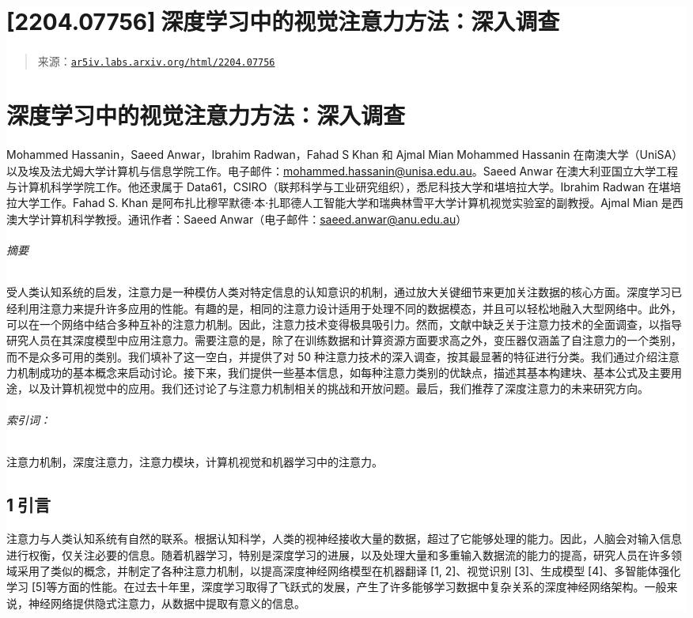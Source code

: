 

# [2204.07756] 深度学习中的视觉注意力方法：深入调查

> 来源：[`ar5iv.labs.arxiv.org/html/2204.07756`](https://ar5iv.labs.arxiv.org/html/2204.07756)

# 深度学习中的视觉注意力方法：深入调查

Mohammed Hassanin，Saeed Anwar，Ibrahim Radwan，Fahad S Khan 和 Ajmal Mian Mohammed Hassanin 在南澳大学（UniSA）以及埃及法尤姆大学计算机与信息学院工作。电子邮件：mohammed.hassanin@unisa.edu.au。Saeed Anwar 在澳大利亚国立大学工程与计算机科学学院工作。他还隶属于 Data61，CSIRO（联邦科学与工业研究组织），悉尼科技大学和堪培拉大学。Ibrahim Radwan 在堪培拉大学工作。Fahad S. Khan 是阿布扎比穆罕默德·本·扎耶德人工智能大学和瑞典林雪平大学计算机视觉实验室的副教授。Ajmal Mian 是西澳大学计算机科学教授。通讯作者：Saeed Anwar（电子邮件：saeed.anwar@anu.edu.au）

###### 摘要

受人类认知系统的启发，注意力是一种模仿人类对特定信息的认知意识的机制，通过放大关键细节来更加关注数据的核心方面。深度学习已经利用注意力来提升许多应用的性能。有趣的是，相同的注意力设计适用于处理不同的数据模态，并且可以轻松地融入大型网络中。此外，可以在一个网络中结合多种互补的注意力机制。因此，注意力技术变得极具吸引力。然而，文献中缺乏关于注意力技术的全面调查，以指导研究人员在其深度模型中应用注意力。需要注意的是，除了在训练数据和计算资源方面要求高之外，变压器仅涵盖了自注意力的一个类别，而不是众多可用的类别。我们填补了这一空白，并提供了对 50 种注意力技术的深入调查，按其最显著的特征进行分类。我们通过介绍注意力机制成功的基本概念来启动讨论。接下来，我们提供一些基本信息，如每种注意力类别的优缺点，描述其基本构建块、基本公式及主要用途，以及计算机视觉中的应用。我们还讨论了与注意力机制相关的挑战和开放问题。最后，我们推荐了深度注意力的未来研究方向。

###### 索引词：

注意力机制，深度注意力，注意力模块，计算机视觉和机器学习中的注意力。

## 1 引言

注意力与人类认知系统有自然的联系。根据认知科学，人类的视神经接收大量的数据，超过了它能够处理的能力。因此，人脑会对输入信息进行权衡，仅关注必要的信息。随着机器学习，特别是深度学习的进展，以及处理大量和多重输入数据流的能力的提高，研究人员在许多领域采用了类似的概念，并制定了各种注意力机制，以提高深度神经网络模型在机器翻译 [1, 2]、视觉识别 [3]、生成模型 [4]、多智能体强化学习 [5]等方面的性能。在过去十年里，深度学习取得了飞跃式的发展，产生了许多能够学习数据中复杂关系的深度神经网络架构。一般来说，神经网络提供隐式注意力，从数据中提取有意义的信息。

